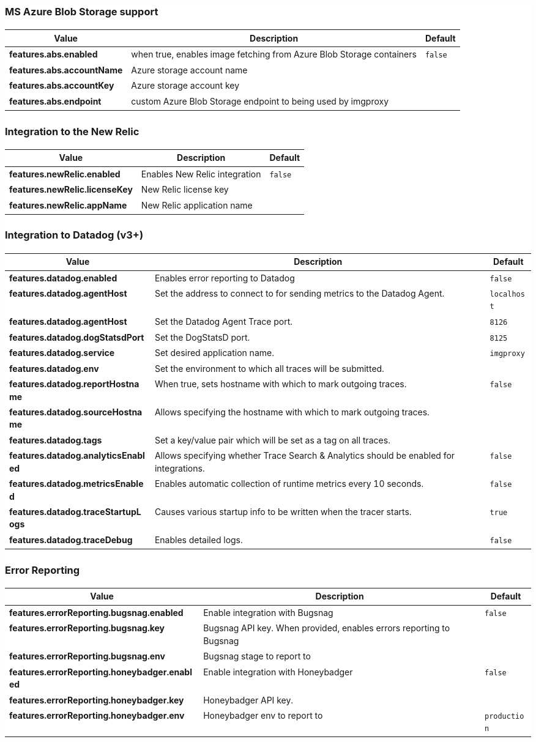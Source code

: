 ### MS Azure Blob Storage support

|Value|Description|Default|
|-----|-----------|-------|
|**features.abs.enabled**|when true, enables image fetching from Azure Blob Storage containers|`false`|
|**features.abs.accountName**|Azure storage account name||
|**features.abs.accountKey**|Azure storage account key||
|**features.abs.endpoint**|custom Azure Blob Storage endpoint to being used by imgproxy||

### Integration to the New Relic

|Value|Description|Default|
|-----|-----------|-------|
|**features.newRelic.enabled**|Enables New Relic integration|`false`|
|**features.newRelic.licenseKey**|New Relic license key||
|**features.newRelic.appName**|New Relic application name||

### Integration to Datadog (v3+)

|Value|Description|Default|
|-----|-----------|-------|
|**features.datadog.enabled**|Enables error reporting to Datadog|`false`|
|**features.datadog.agentHost**|Set the address to connect to for sending metrics to the Datadog Agent.|`localhost`|
|**features.datadog.agentHost**|Set the Datadog Agent Trace port.|`8126`|
|**features.datadog.dogStatsdPort**|Set the DogStatsD port.|`8125`|
|**features.datadog.service**|Set desired application name.|`imgproxy`|
|**features.datadog.env**|Set the environment to which all traces will be submitted.||
|**features.datadog.reportHostname**|When true, sets hostname with which to mark outgoing traces.|`false`|
|**features.datadog.sourceHostname**|Allows specifying the hostname with which to mark outgoing traces.||
|**features.datadog.tags**|Set a key/value pair which will be set as a tag on all traces.||
|**features.datadog.analyticsEnabled**|Allows specifying whether Trace Search & Analytics should be enabled for integrations.|`false`|
|**features.datadog.metricsEnabled**|Enables automatic collection of runtime metrics every 10 seconds.|`false`|
|**features.datadog.traceStartupLogs**|Causes various startup info to be written when the tracer starts.|`true`|
|**features.datadog.traceDebug**|Enables detailed logs.|`false`|

### Error Reporting

|Value|Description|Default|
|-----|-----------|-------|
|**features.errorReporting.bugsnag.enabled**|Enable integration with Bugsnag|`false`|
|**features.errorReporting.bugsnag.key**|Bugsnag API key. When provided, enables errors reporting to Bugsnag||
|**features.errorReporting.bugsnag.env**|Bugsnag stage to report to||
|**features.errorReporting.honeybadger.enabled**|Enable integration with Honeybadger|`false`|
|**features.errorReporting.honeybadger.key**|Honeybadger API key.||
|**features.errorReporting.honeybadger.env**|Honeybadger env to report to|`production`|